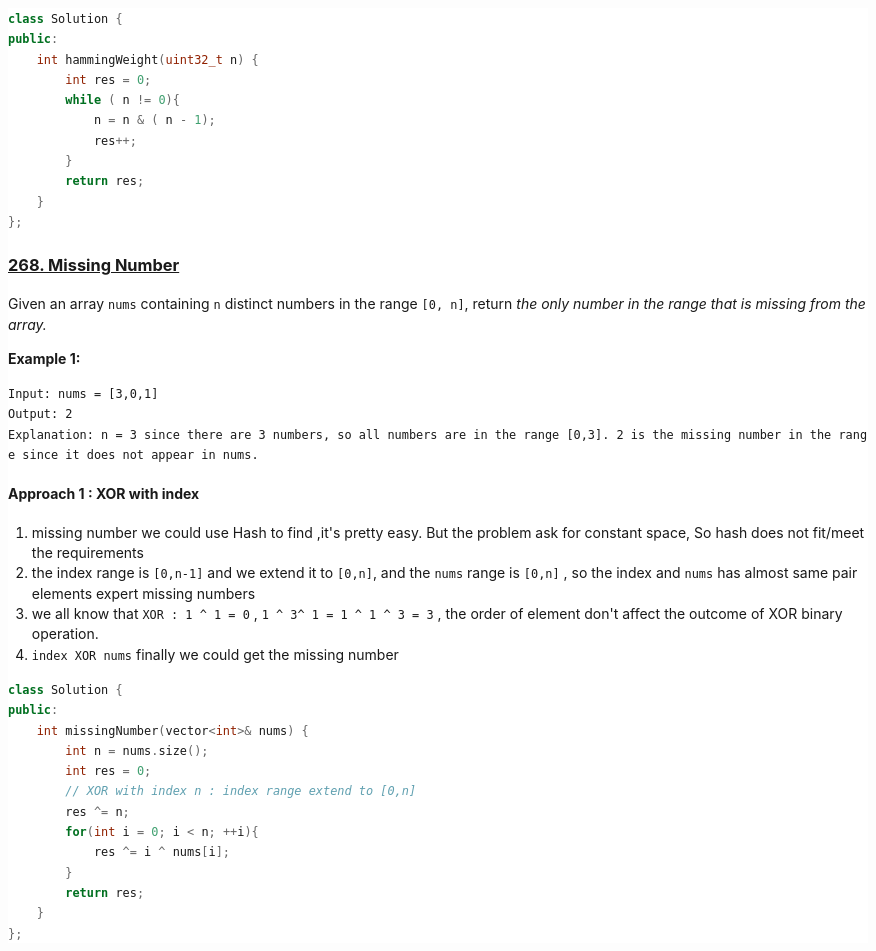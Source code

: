 ```C++
class Solution {
public:
    int hammingWeight(uint32_t n) {
        int res = 0;
        while ( n != 0){
            n = n & ( n - 1);
            res++;
        }
        return res;
    }
};
```

### [268. Missing Number](https://leetcode.cn/problems/missing-number/)

Given an array `nums` containing `n` distinct numbers in the range `[0, n]`, return *the only number in the range that is missing from the array.*

**Example 1:**

```
Input: nums = [3,0,1]
Output: 2
Explanation: n = 3 since there are 3 numbers, so all numbers are in the range [0,3]. 2 is the missing number in the range since it does not appear in nums.
```

#### Approach 1 : XOR with index

1. missing number we could use Hash to find ,it's pretty easy.  But the problem ask for constant space, So hash does not fit/meet the requirements
2. the index range is `[0,n-1]` and  we extend it to `[0,n]`,  and the `nums` range is `[0,n]` , so the index and `nums` has almost same pair elements expert missing numbers 
3. we all know that `XOR : 1 ^ 1 = 0` , `1 ^ 3^ 1 = 1 ^ 1 ^ 3 = 3`  , the order of element don't affect the outcome of XOR binary operation.
4. `index XOR nums`  finally we could get the missing number

```C++
class Solution {
public:
    int missingNumber(vector<int>& nums) {
        int n = nums.size();
        int res = 0;
        // XOR with index n : index range extend to [0,n]
        res ^= n;
        for(int i = 0; i < n; ++i){
            res ^= i ^ nums[i];
        }
        return res;
    }
};
```
